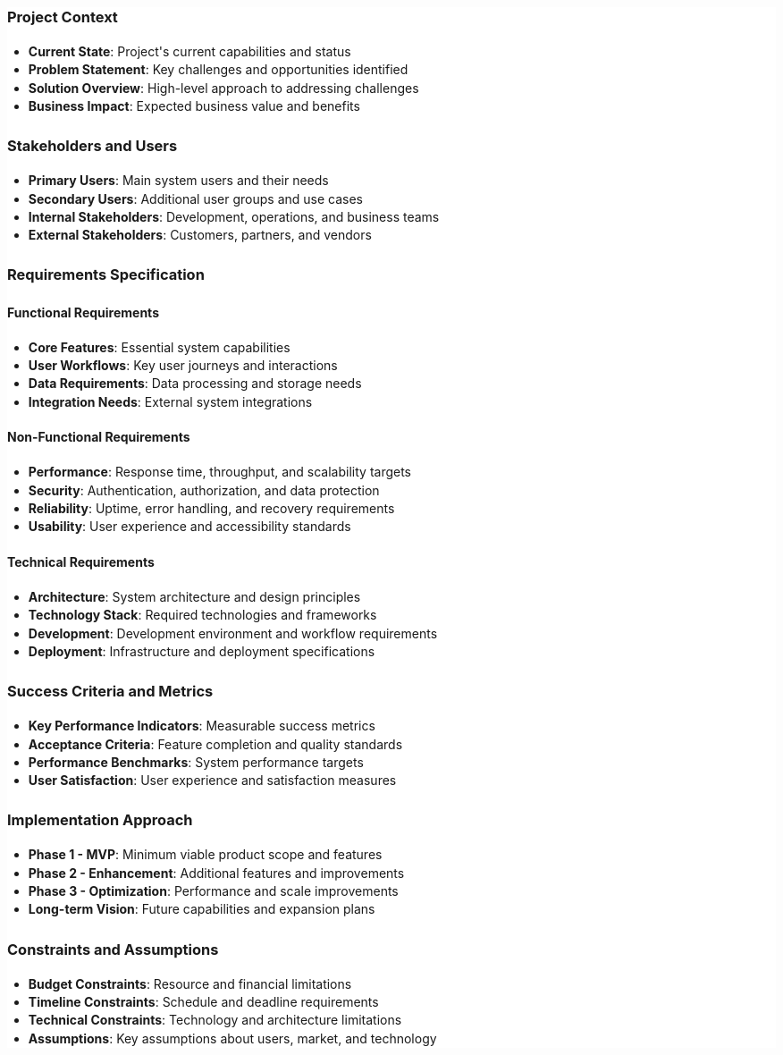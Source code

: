 ### Project Context
- **Current State**: Project's current capabilities and status
- **Problem Statement**: Key challenges and opportunities identified
- **Solution Overview**: High-level approach to addressing challenges
- **Business Impact**: Expected business value and benefits

### Stakeholders and Users
- **Primary Users**: Main system users and their needs
- **Secondary Users**: Additional user groups and use cases
- **Internal Stakeholders**: Development, operations, and business teams
- **External Stakeholders**: Customers, partners, and vendors

### Requirements Specification

#### Functional Requirements
- **Core Features**: Essential system capabilities
- **User Workflows**: Key user journeys and interactions
- **Data Requirements**: Data processing and storage needs
- **Integration Needs**: External system integrations

#### Non-Functional Requirements
- **Performance**: Response time, throughput, and scalability targets
- **Security**: Authentication, authorization, and data protection
- **Reliability**: Uptime, error handling, and recovery requirements
- **Usability**: User experience and accessibility standards

#### Technical Requirements
- **Architecture**: System architecture and design principles
- **Technology Stack**: Required technologies and frameworks
- **Development**: Development environment and workflow requirements
- **Deployment**: Infrastructure and deployment specifications

### Success Criteria and Metrics
- **Key Performance Indicators**: Measurable success metrics
- **Acceptance Criteria**: Feature completion and quality standards
- **Performance Benchmarks**: System performance targets
- **User Satisfaction**: User experience and satisfaction measures

### Implementation Approach
- **Phase 1 - MVP**: Minimum viable product scope and features
- **Phase 2 - Enhancement**: Additional features and improvements
- **Phase 3 - Optimization**: Performance and scale improvements
- **Long-term Vision**: Future capabilities and expansion plans

### Constraints and Assumptions
- **Budget Constraints**: Resource and financial limitations
- **Timeline Constraints**: Schedule and deadline requirements
- **Technical Constraints**: Technology and architecture limitations
- **Assumptions**: Key assumptions about users, market, and technology
